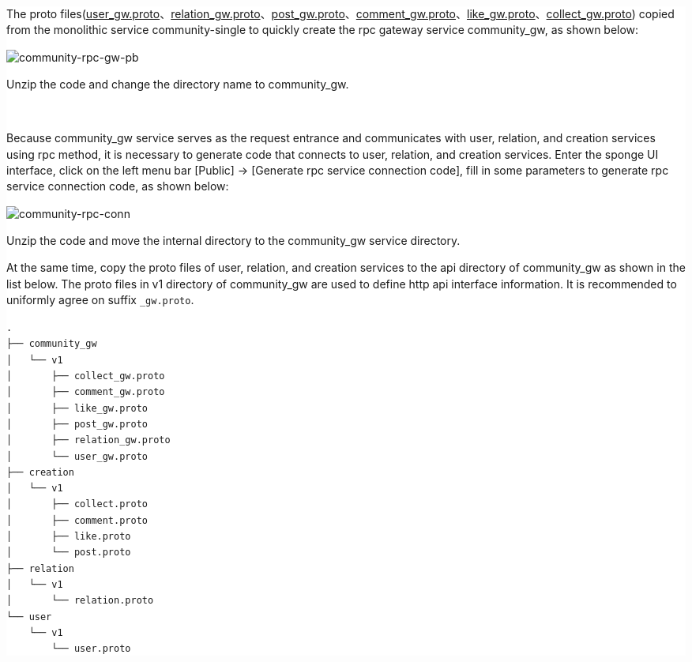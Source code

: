 The proto files([user_gw.proto](https://github.com/zhufuyi/sponge_examples/blob/main/8_community-cluster/community_gw/api/community_gw/v1/user_gw.proto)、[relation_gw.proto](https://github.com/zhufuyi/sponge_examples/blob/main/8_community-cluster/community_gw/api/community_gw/v1/relation_gw.proto)、[post_gw.proto](https://github.com/zhufuyi/sponge_examples/blob/main/8_community-cluster/community_gw/api/community_gw/v1/post_gw.proto)、[comment_gw.proto](https://github.com/zhufuyi/sponge_examples/blob/main/8_community-cluster/community_gw/api/community_gw/v1/comment_gw.proto)、[like_gw.proto](https://github.com/zhufuyi/sponge_examples/blob/main/8_community-cluster/community_gw/api/community_gw/v1/like_gw.proto)、[collect_gw.proto](https://github.com/zhufuyi/sponge_examples/blob/main/8_community-cluster/community_gw/api/community_gw/v1/collect_gw.proto)) copied from the monolithic service community-single to quickly create the rpc gateway service community_gw, as shown below:

![community-rpc-gw-pb](https://raw.githubusercontent.com/zhufuyi/sponge_examples/main/assets/en_community-rpc-gw-pb.png)

Unzip the code and change the directory name to community_gw.

<br>

Because community_gw service serves as the request entrance and communicates with user, relation, and creation services using rpc method, it is necessary to generate code that connects to user, relation, and creation services. Enter the sponge UI interface, click on the left menu bar [Public] -> [Generate rpc service connection code], fill in some parameters to generate rpc service connection code, as shown below:

![community-rpc-conn](https://raw.githubusercontent.com/zhufuyi/sponge_examples/main/assets/en_community-rpc-conn.png)

Unzip the code and move the internal directory to the community_gw service directory.

At the same time, copy the proto files of user, relation, and creation services to the api directory of community_gw as shown in the list below. The proto files in v1 directory of community_gw are used to define http api interface information. It is recommended to uniformly agree on suffix `_gw.proto`.

```
.
├── community_gw
│   └── v1
│       ├── collect_gw.proto
│       ├── comment_gw.proto
│       ├── like_gw.proto
│       ├── post_gw.proto
│       ├── relation_gw.proto
│       └── user_gw.proto
├── creation
│   └── v1
│       ├── collect.proto
│       ├── comment.proto
│       ├── like.proto
│       └── post.proto
├── relation
│   └── v1
│       └── relation.proto
└── user
    └── v1
        └── user.proto
```
